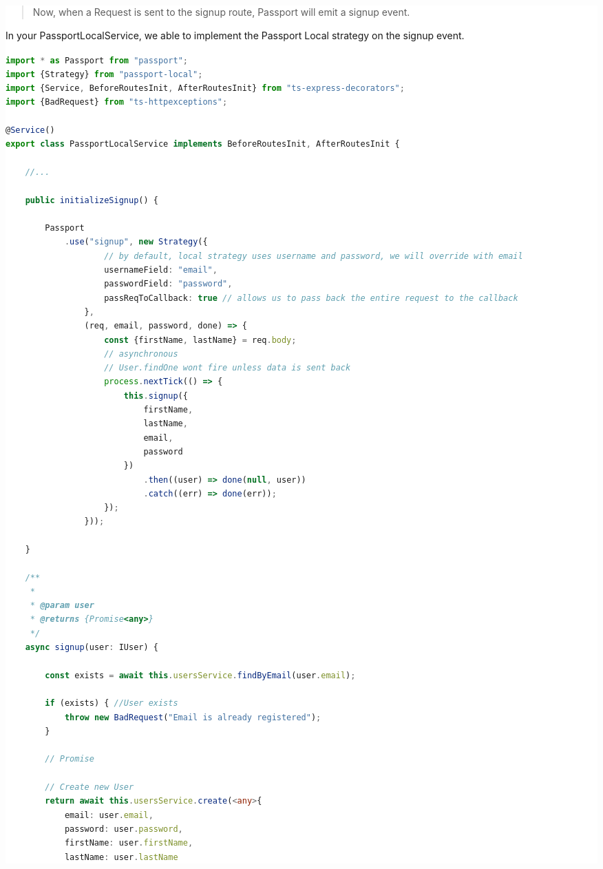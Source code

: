 > Now, when a Request is sent to the signup route, Passport will emit a signup event.

In your PassportLocalService, we able to implement the Passport Local strategy on the signup event.

```typescript
import * as Passport from "passport";
import {Strategy} from "passport-local";
import {Service, BeforeRoutesInit, AfterRoutesInit} from "ts-express-decorators";
import {BadRequest} from "ts-httpexceptions";

@Service()
export class PassportLocalService implements BeforeRoutesInit, AfterRoutesInit {

    //...
    
    public initializeSignup() {

        Passport
            .use("signup", new Strategy({
                    // by default, local strategy uses username and password, we will override with email
                    usernameField: "email",
                    passwordField: "password",
                    passReqToCallback: true // allows us to pass back the entire request to the callback
                },
                (req, email, password, done) => {
                    const {firstName, lastName} = req.body;
                    // asynchronous
                    // User.findOne wont fire unless data is sent back
                    process.nextTick(() => {
                        this.signup({
                            firstName,
                            lastName,
                            email,
                            password
                        })
                            .then((user) => done(null, user))
                            .catch((err) => done(err));
                    });
                }));

    }

    /**
     *
     * @param user
     * @returns {Promise<any>}
     */
    async signup(user: IUser) {

        const exists = await this.usersService.findByEmail(user.email);

        if (exists) { //User exists
            throw new BadRequest("Email is already registered");
        }
        
        // Promise

        // Create new User
        return await this.usersService.create(<any>{
            email: user.email,
            password: user.password,
            firstName: user.firstName,
            lastName: user.lastName
```